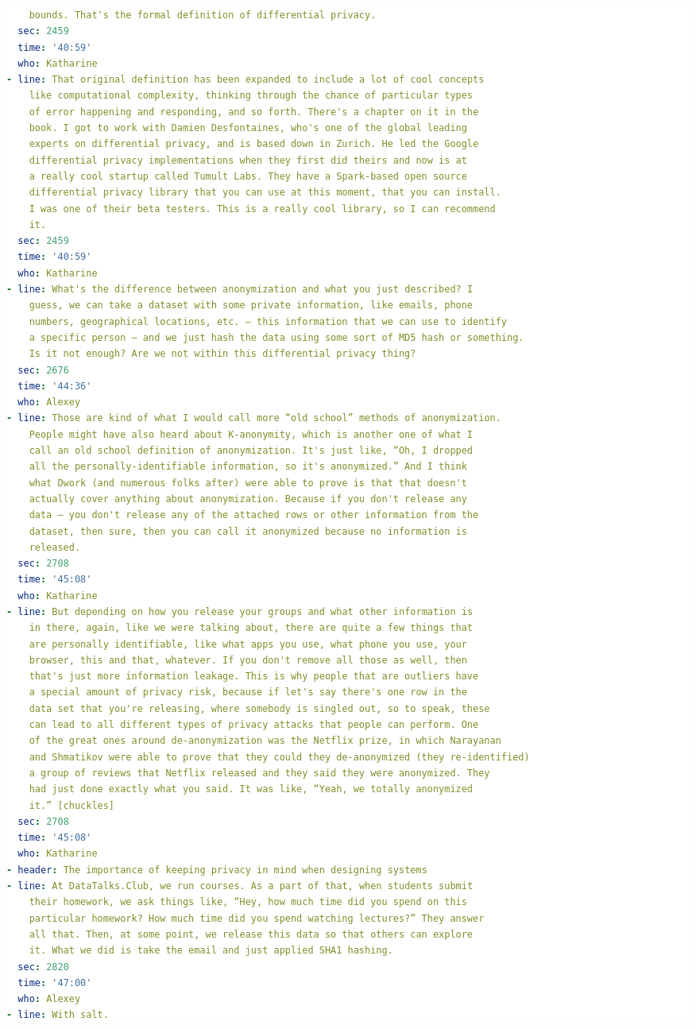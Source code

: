 ```yaml
    bounds. That's the formal definition of differential privacy.
  sec: 2459
  time: '40:59'
  who: Katharine
- line: That original definition has been expanded to include a lot of cool concepts
    like computational complexity, thinking through the chance of particular types
    of error happening and responding, and so forth. There's a chapter on it in the
    book. I got to work with Damien Desfontaines, who's one of the global leading
    experts on differential privacy, and is based down in Zurich. He led the Google
    differential privacy implementations when they first did theirs and now is at
    a really cool startup called Tumult Labs. They have a Spark-based open source
    differential privacy library that you can use at this moment, that you can install.
    I was one of their beta testers. This is a really cool library, so I can recommend
    it.
  sec: 2459
  time: '40:59'
  who: Katharine
- line: What's the difference between anonymization and what you just described? I
    guess, we can take a dataset with some private information, like emails, phone
    numbers, geographical locations, etc. – this information that we can use to identify
    a specific person – and we just hash the data using some sort of MD5 hash or something.
    Is it not enough? Are we not within this differential privacy thing?
  sec: 2676
  time: '44:36'
  who: Alexey
- line: Those are kind of what I would call more “old school” methods of anonymization.
    People might have also heard about K-anonymity, which is another one of what I
    call an old school definition of anonymization. It's just like, “Oh, I dropped
    all the personally-identifiable information, so it's anonymized.” And I think
    what Dwork (and numerous folks after) were able to prove is that that doesn't
    actually cover anything about anonymization. Because if you don't release any
    data – you don't release any of the attached rows or other information from the
    dataset, then sure, then you can call it anonymized because no information is
    released.
  sec: 2708
  time: '45:08'
  who: Katharine
- line: But depending on how you release your groups and what other information is
    in there, again, like we were talking about, there are quite a few things that
    are personally identifiable, like what apps you use, what phone you use, your
    browser, this and that, whatever. If you don't remove all those as well, then
    that's just more information leakage. This is why people that are outliers have
    a special amount of privacy risk, because if let's say there's one row in the
    data set that you're releasing, where somebody is singled out, so to speak, these
    can lead to all different types of privacy attacks that people can perform. One
    of the great ones around de-anonymization was the Netflix prize, in which Narayanan
    and Shmatikov were able to prove that they could they de-anonymized (they re-identified)
    a group of reviews that Netflix released and they said they were anonymized. They
    had just done exactly what you said. It was like, “Yeah, we totally anonymized
    it.” [chuckles]
  sec: 2708
  time: '45:08'
  who: Katharine
- header: The importance of keeping privacy in mind when designing systems
- line: At DataTalks.Club, we run courses. As a part of that, when students submit
    their homework, we ask things like, “Hey, how much time did you spend on this
    particular homework? How much time did you spend watching lectures?” They answer
    all that. Then, at some point, we release this data so that others can explore
    it. What we did is take the email and just applied SHA1 hashing.
  sec: 2820
  time: '47:00'
  who: Alexey
- line: With salt.
```